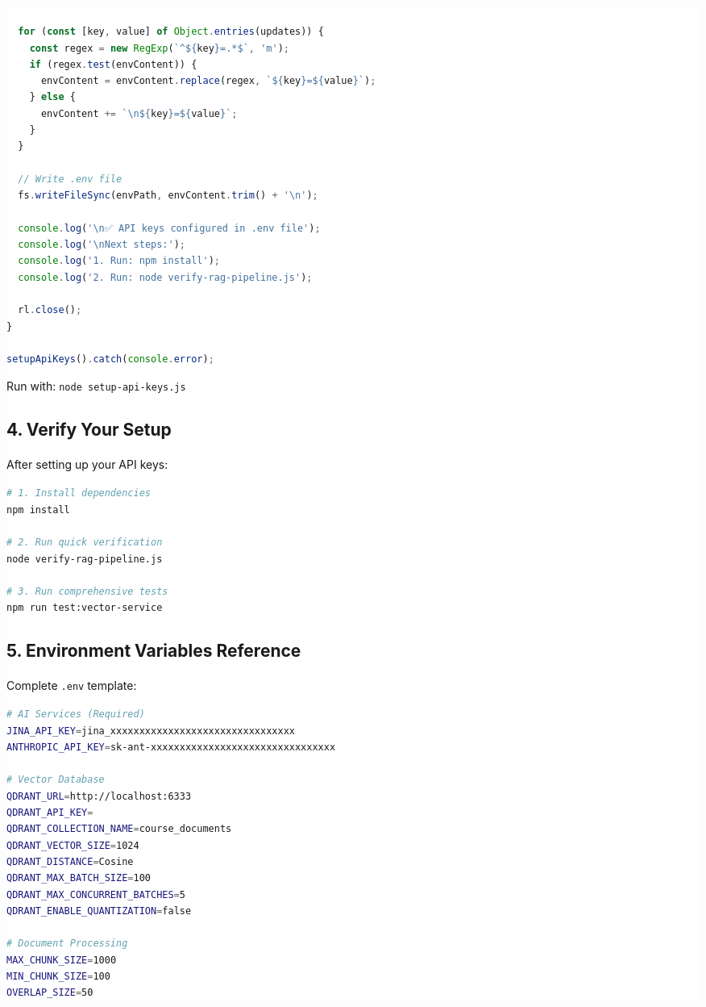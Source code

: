 ```javascript
  
  for (const [key, value] of Object.entries(updates)) {
    const regex = new RegExp(`^${key}=.*$`, 'm');
    if (regex.test(envContent)) {
      envContent = envContent.replace(regex, `${key}=${value}`);
    } else {
      envContent += `\n${key}=${value}`;
    }
  }
  
  // Write .env file
  fs.writeFileSync(envPath, envContent.trim() + '\n');
  
  console.log('\n✅ API keys configured in .env file');
  console.log('\nNext steps:');
  console.log('1. Run: npm install');
  console.log('2. Run: node verify-rag-pipeline.js');
  
  rl.close();
}

setupApiKeys().catch(console.error);
```

Run with: `node setup-api-keys.js`

## 4. Verify Your Setup

After setting up your API keys:

```bash
# 1. Install dependencies
npm install

# 2. Run quick verification
node verify-rag-pipeline.js

# 3. Run comprehensive tests
npm run test:vector-service
```

## 5. Environment Variables Reference

Complete `.env` template:

```bash
# AI Services (Required)
JINA_API_KEY=jina_xxxxxxxxxxxxxxxxxxxxxxxxxxxxxxxx
ANTHROPIC_API_KEY=sk-ant-xxxxxxxxxxxxxxxxxxxxxxxxxxxxxxxx

# Vector Database
QDRANT_URL=http://localhost:6333
QDRANT_API_KEY=
QDRANT_COLLECTION_NAME=course_documents
QDRANT_VECTOR_SIZE=1024
QDRANT_DISTANCE=Cosine
QDRANT_MAX_BATCH_SIZE=100
QDRANT_MAX_CONCURRENT_BATCHES=5
QDRANT_ENABLE_QUANTIZATION=false

# Document Processing
MAX_CHUNK_SIZE=1000
MIN_CHUNK_SIZE=100
OVERLAP_SIZE=50
```